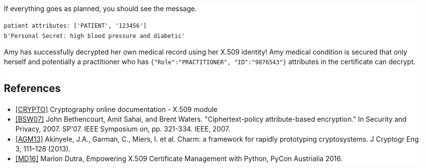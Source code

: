 If everything goes as planned, you should see the message.

```
patient attributes: ['PATIENT', '123456']
b'Personal Secret: high blood pressure and diabetic'
```

Amy has successfully decrypted her own medical record using her X.509 identity! Amy medical condition is secured that only herself and potentially a practitioner who has `{"Role":"PRACTITIONER", "ID":"9876543"}` attributes in the certificate can decrypt.

## <a name='References'></a> References

* <a name="CRYPTO">[[CRYPTO]](https://cryptography.io/en/latest/x509/)</a> Cryptography online documentation - X.509 module
* <a name="BSW07">[[BSW07]](https://www.cs.utexas.edu/~bwaters/publications/papers/cp-abe.pdf)</a> John Bethencourt, Amit Sahai, and Brent Waters. "Ciphertext-policy attribute-based encryption." In Security and Privacy, 2007. SP'07. IEEE Symposium on, pp. 321-334. IEEE, 2007.
* <a name="AGM13">[[AGM13]](https://www.cs.purdue.edu/homes/clg/files/Charm.pdf)</a> Akinyele, J.A., Garman, C., Miers, I. et al. Charm: a framework for rapidly prototyping cryptosystems. J Cryptogr Eng 3, 111–128 (2013).
* <a name="MD16">[[MD16]](https://www.youtube.com/watch?v=x_OWvcC8YY0>)</a> Marlon Dutra, Empowering X.509 Certificate Management with Python, PyCon Austrialia 2016.
